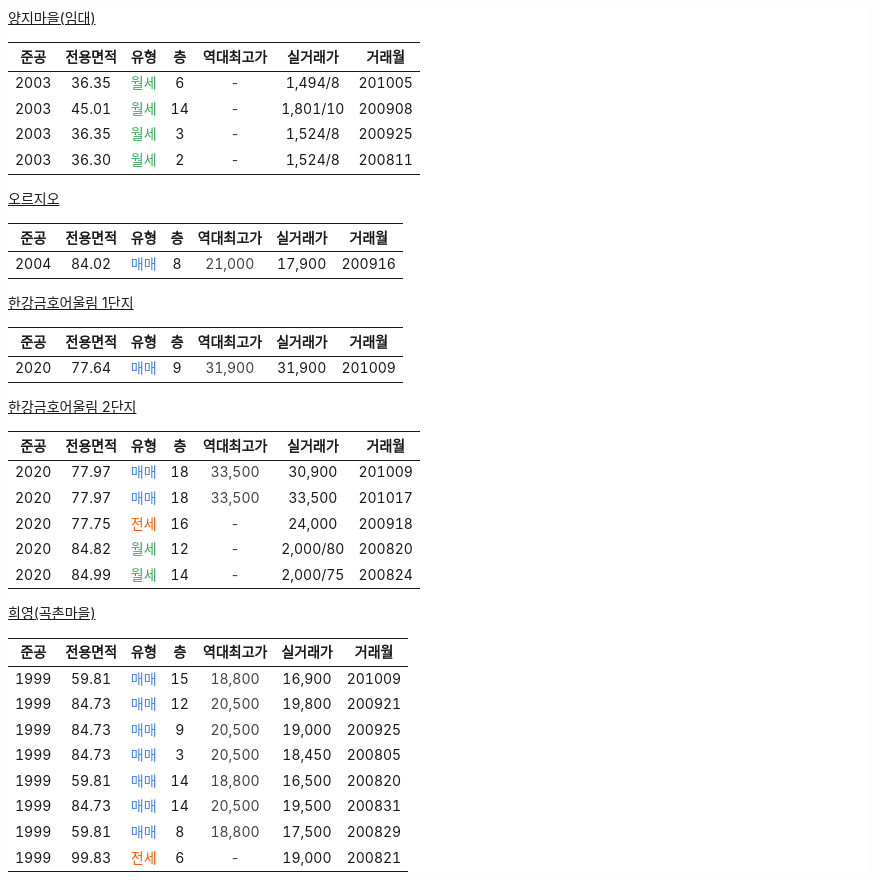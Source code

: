 [양지마을(임대)](https://search.naver.com/search.naver?query=%EA%B2%BD%EA%B8%B0%EB%8F%84+%EA%B9%80%ED%8F%AC%EC%8B%9C+%EC%96%91%EC%B4%8C%EC%9D%8D+%EC%96%91%EA%B3%A1%EB%A6%AC+%EC%96%91%EC%A7%80%EB%A7%88%EC%9D%84%28%EC%9E%84%EB%8C%80%29)

|준공|전용면적|유형|층|역대최고가|실거래가|거래월|
|:---:|:---:|:---:|:---:|:---:|:---:|:---:|
|2003|36.35|<span style="color:#34a853">월세</span>|6|<span style="color:#444444">-</span>|1,494/8|201005|
|2003|45.01|<span style="color:#34a853">월세</span>|14|<span style="color:#444444">-</span>|1,801/10|200908|
|2003|36.35|<span style="color:#34a853">월세</span>|3|<span style="color:#444444">-</span>|1,524/8|200925|
|2003|36.30|<span style="color:#34a853">월세</span>|2|<span style="color:#444444">-</span>|1,524/8|200811|

[오르지오](https://search.naver.com/search.naver?query=%EA%B2%BD%EA%B8%B0%EB%8F%84+%EA%B9%80%ED%8F%AC%EC%8B%9C+%EC%96%91%EC%B4%8C%EC%9D%8D+%EC%96%91%EA%B3%A1%EB%A6%AC+%EC%98%A4%EB%A5%B4%EC%A7%80%EC%98%A4)

|준공|전용면적|유형|층|역대최고가|실거래가|거래월|
|:---:|:---:|:---:|:---:|:---:|:---:|:---:|
|2004|84.02|<span style="color:#4285f3">매매</span>|8|<span style="color:#444444">21,000</span>|17,900|200916|

[한강금호어울림 1단지](https://search.naver.com/search.naver?query=%EA%B2%BD%EA%B8%B0%EB%8F%84+%EA%B9%80%ED%8F%AC%EC%8B%9C+%EC%96%91%EC%B4%8C%EC%9D%8D+%EC%96%91%EA%B3%A1%EB%A6%AC+%ED%95%9C%EA%B0%95%EA%B8%88%ED%98%B8%EC%96%B4%EC%9A%B8%EB%A6%BC+1%EB%8B%A8%EC%A7%80)

|준공|전용면적|유형|층|역대최고가|실거래가|거래월|
|:---:|:---:|:---:|:---:|:---:|:---:|:---:|
|2020|77.64|<span style="color:#4285f3">매매</span>|9|<span style="color:#444444">31,900</span>|31,900|201009|

[한강금호어울림 2단지](https://search.naver.com/search.naver?query=%EA%B2%BD%EA%B8%B0%EB%8F%84+%EA%B9%80%ED%8F%AC%EC%8B%9C+%EC%96%91%EC%B4%8C%EC%9D%8D+%EC%96%91%EA%B3%A1%EB%A6%AC+%ED%95%9C%EA%B0%95%EA%B8%88%ED%98%B8%EC%96%B4%EC%9A%B8%EB%A6%BC+2%EB%8B%A8%EC%A7%80)

|준공|전용면적|유형|층|역대최고가|실거래가|거래월|
|:---:|:---:|:---:|:---:|:---:|:---:|:---:|
|2020|77.97|<span style="color:#4285f3">매매</span>|18|<span style="color:#444444">33,500</span>|30,900|201009|
|2020|77.97|<span style="color:#4285f3">매매</span>|18|<span style="color:#444444">33,500</span>|33,500|201017|
|2020|77.75|<span style="color:#ff5a00">전세</span>|16|<span style="color:#444444">-</span>|24,000|200918|
|2020|84.82|<span style="color:#34a853">월세</span>|12|<span style="color:#444444">-</span>|2,000/80|200820|
|2020|84.99|<span style="color:#34a853">월세</span>|14|<span style="color:#444444">-</span>|2,000/75|200824|

[희영(곡촌마을)](https://search.naver.com/search.naver?query=%EA%B2%BD%EA%B8%B0%EB%8F%84+%EA%B9%80%ED%8F%AC%EC%8B%9C+%EC%96%91%EC%B4%8C%EC%9D%8D+%EC%96%91%EA%B3%A1%EB%A6%AC+%ED%9D%AC%EC%98%81%28%EA%B3%A1%EC%B4%8C%EB%A7%88%EC%9D%84%29)

|준공|전용면적|유형|층|역대최고가|실거래가|거래월|
|:---:|:---:|:---:|:---:|:---:|:---:|:---:|
|1999|59.81|<span style="color:#4285f3">매매</span>|15|<span style="color:#444444">18,800</span>|16,900|201009|
|1999|84.73|<span style="color:#4285f3">매매</span>|12|<span style="color:#444444">20,500</span>|19,800|200921|
|1999|84.73|<span style="color:#4285f3">매매</span>|9|<span style="color:#444444">20,500</span>|19,000|200925|
|1999|84.73|<span style="color:#4285f3">매매</span>|3|<span style="color:#444444">20,500</span>|18,450|200805|
|1999|59.81|<span style="color:#4285f3">매매</span>|14|<span style="color:#444444">18,800</span>|16,500|200820|
|1999|84.73|<span style="color:#4285f3">매매</span>|14|<span style="color:#444444">20,500</span>|19,500|200831|
|1999|59.81|<span style="color:#4285f3">매매</span>|8|<span style="color:#444444">18,800</span>|17,500|200829|
|1999|99.83|<span style="color:#ff5a00">전세</span>|6|<span style="color:#444444">-</span>|19,000|200821|

